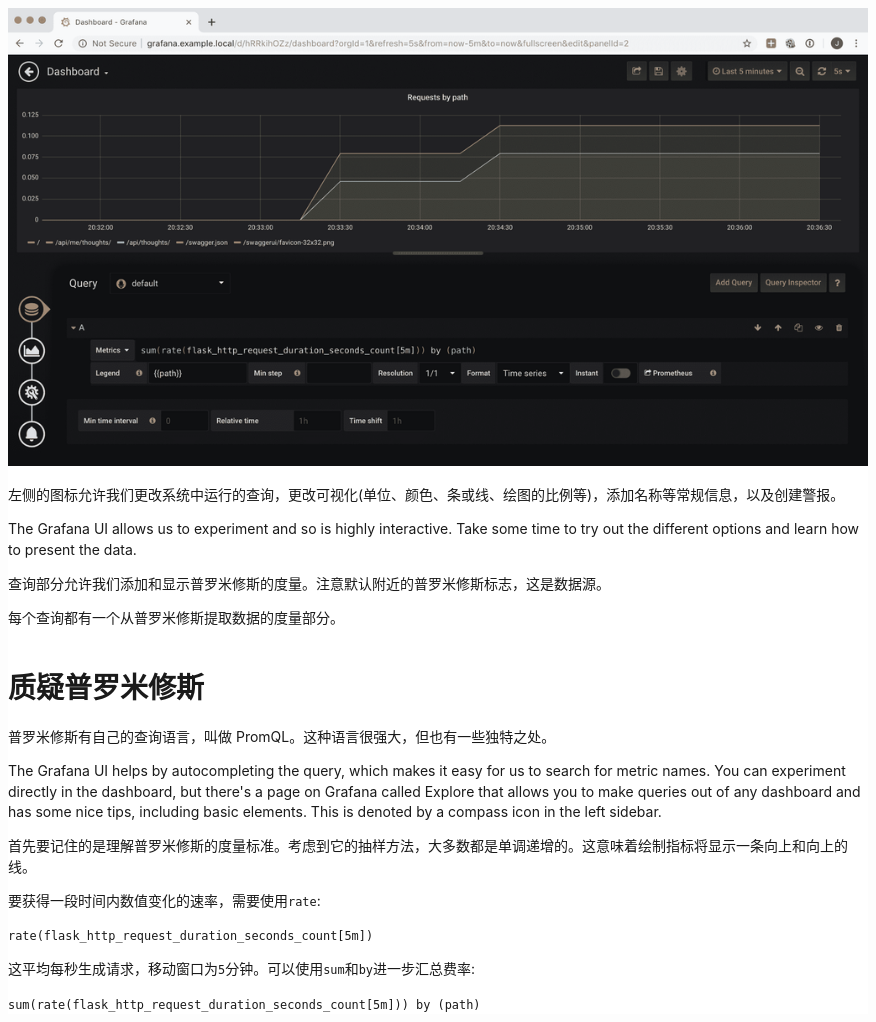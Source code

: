 ![](img/bfba98e1-1532-46a9-8bbd-126745e3ee24.png)

左侧的图标允许我们更改系统中运行的查询，更改可视化(单位、颜色、条或线、绘图的比例等)，添加名称等常规信息，以及创建警报。

The Grafana UI allows us to experiment and so is highly interactive. Take some time to try out the different options and learn how to present the data.

查询部分允许我们添加和显示普罗米修斯的度量。注意默认附近的普罗米修斯标志，这是数据源。

每个查询都有一个从普罗米修斯提取数据的度量部分。

# 质疑普罗米修斯

普罗米修斯有自己的查询语言，叫做 PromQL。这种语言很强大，但也有一些独特之处。

The Grafana UI helps by autocompleting the query, which makes it easy for us to search for metric names. You can experiment directly in the dashboard, but there's a page on Grafana called Explore that allows you to make queries out of any dashboard and has some nice tips, including basic elements. This is denoted by a compass icon in the left sidebar.

首先要记住的是理解普罗米修斯的度量标准。考虑到它的抽样方法，大多数都是单调递增的。这意味着绘制指标将显示一条向上和向上的线。

要获得一段时间内数值变化的速率，需要使用`rate`:

```
rate(flask_http_request_duration_seconds_count[5m])
```

这平均每秒生成请求，移动窗口为`5`分钟。可以使用`sum`和`by`进一步汇总费率:

```
sum(rate(flask_http_request_duration_seconds_count[5m])) by (path)
```
